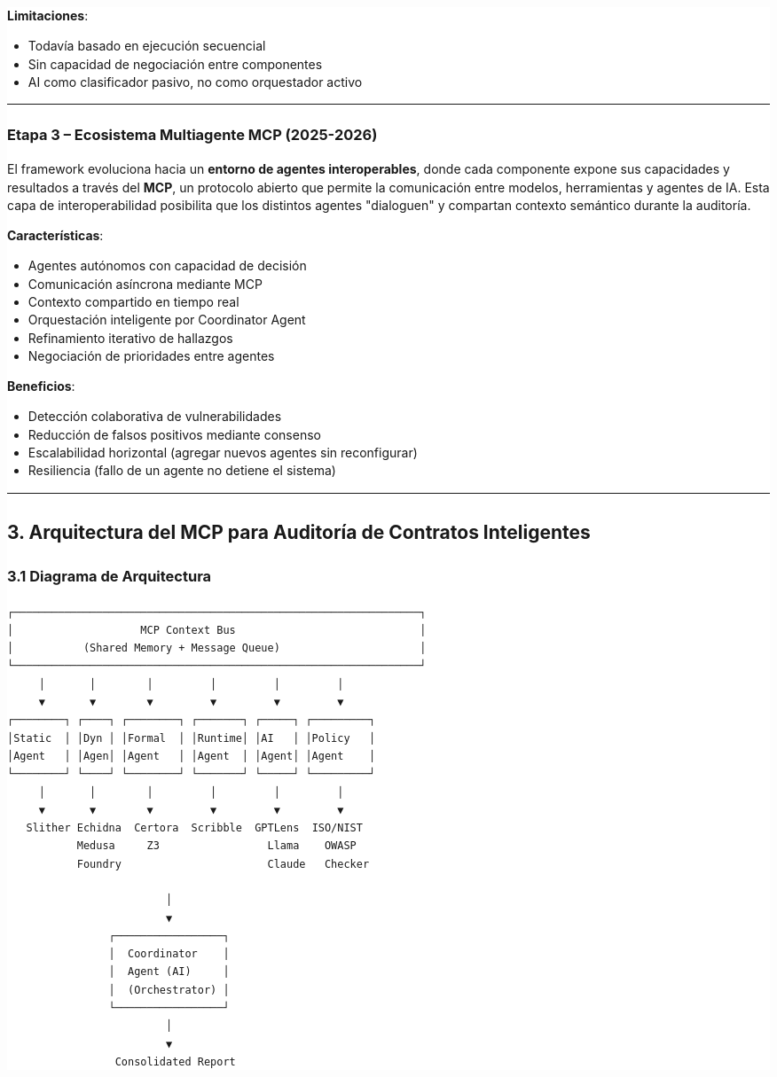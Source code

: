 **Limitaciones**:
- Todavía basado en ejecución secuencial
- Sin capacidad de negociación entre componentes
- AI como clasificador pasivo, no como orquestador activo

---

### Etapa 3 – Ecosistema Multiagente MCP (2025-2026)

El framework evoluciona hacia un **entorno de agentes interoperables**, donde cada componente expone sus capacidades y resultados a través del **MCP**, un protocolo abierto que permite la comunicación entre modelos, herramientas y agentes de IA. Esta capa de interoperabilidad posibilita que los distintos agentes "dialoguen" y compartan contexto semántico durante la auditoría.

**Características**:
- Agentes autónomos con capacidad de decisión
- Comunicación asíncrona mediante MCP
- Contexto compartido en tiempo real
- Orquestación inteligente por Coordinator Agent
- Refinamiento iterativo de hallazgos
- Negociación de prioridades entre agentes

**Beneficios**:
- Detección colaborativa de vulnerabilidades
- Reducción de falsos positivos mediante consenso
- Escalabilidad horizontal (agregar nuevos agentes sin reconfigurar)
- Resiliencia (fallo de un agente no detiene el sistema)

---

## 3. Arquitectura del MCP para Auditoría de Contratos Inteligentes

### 3.1 Diagrama de Arquitectura

```
┌────────────────────────────────────────────────────────────────┐
│                    MCP Context Bus                             │
│           (Shared Memory + Message Queue)                      │
└────────────────────────────────────────────────────────────────┘
     │       │        │         │         │         │
     ▼       ▼        ▼         ▼         ▼         ▼
┌────────┐ ┌────┐ ┌────────┐ ┌───────┐ ┌─────┐ ┌─────────┐
│Static  │ │Dyn │ │Formal  │ │Runtime│ │AI   │ │Policy   │
│Agent   │ │Agen│ │Agent   │ │Agent  │ │Agent│ │Agent    │
└────────┘ └────┘ └────────┘ └───────┘ └─────┘ └─────────┘
     │       │        │         │         │         │
     ▼       ▼        ▼         ▼         ▼         ▼
   Slither Echidna  Certora  Scribble  GPTLens  ISO/NIST
           Medusa     Z3                 Llama    OWASP
           Foundry                       Claude   Checker

                         │
                         ▼
                ┌─────────────────┐
                │  Coordinator    │
                │  Agent (AI)     │
                │  (Orchestrator) │
                └─────────────────┘
                         │
                         ▼
                 Consolidated Report
```
